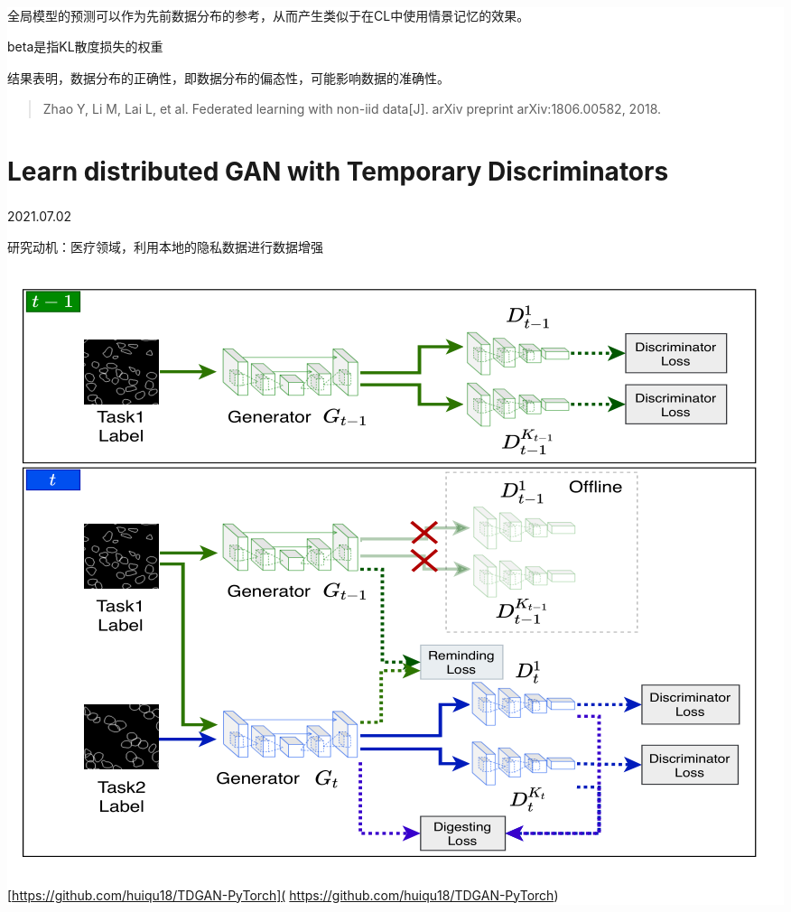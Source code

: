 
全局模型的预测可以作为先前数据分布的参考，从而产生类似于在CL中使用情景记忆的效果。

beta是指KL散度损失的权重

结果表明，数据分布的正确性，即数据分布的偏态性，可能影响数据的准确性。

> Zhao Y, Li M, Lai L, et al. Federated learning with non-iid data[J]. arXiv preprint arXiv:1806.00582, 2018.

# Learn distributed GAN with Temporary Discriminators

2021.07.02

研究动机：医疗领域，利用本地的隐私数据进行数据增强

![](https://raw.githubusercontent.com/wnma3mz/blog_posts/master/imgs/FL_papers/image26.png)


[https://github.com/huiqu18/TDGAN-PyTorch]( https://github.com/huiqu18/TDGAN-PyTorch)
